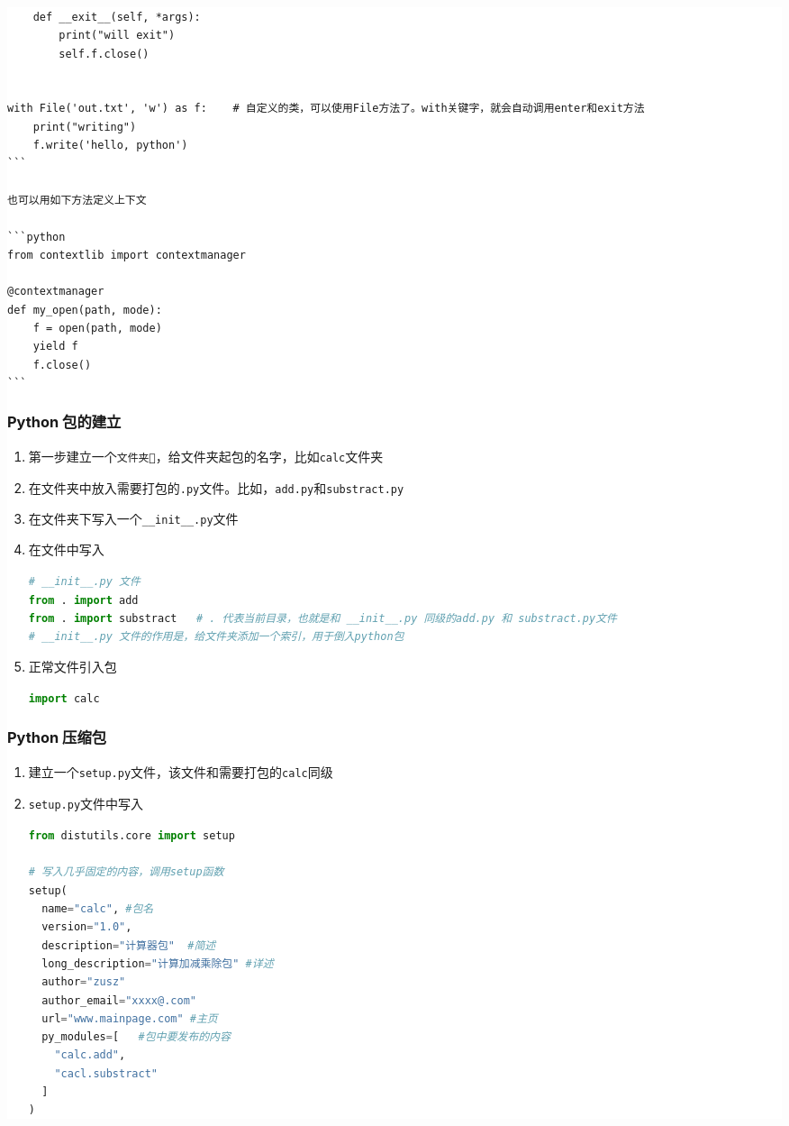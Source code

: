         def __exit__(self, *args):
            print("will exit")
            self.f.close()
            
            
    with File('out.txt', 'w') as f:    # 自定义的类，可以使用File方法了。with关键字，就会自动调用enter和exit方法
        print("writing")
        f.write('hello, python')
    ```

    也可以用如下方法定义上下文

    ```python
    from contextlib import contextmanager
    
    @contextmanager
    def my_open(path, mode):
        f = open(path, mode)
        yield f
        f.close()
    ```

    

### Python 包的建立

1. 第一步建立一个``文件夹📁``，给文件夹起包的名字，比如``calc``文件夹

2. 在文件夹中放入需要打包的``.py``文件。比如，``add.py``和``substract.py``

3. 在文件夹下写入一个``__init__.py``文件

4. 在文件中写入

   ```python
   # __init__.py 文件
   from . import add
   from . import substract   # . 代表当前目录，也就是和 __init__.py 同级的add.py 和 substract.py文件
   # __init__.py 文件的作用是，给文件夹添加一个索引，用于倒入python包
   ```

5. 正常文件引入包

   ```python
   import calc
   ```



### Python 压缩包

1. 建立一个``setup.py``文件，该文件和需要打包的``calc``同级

2. ``setup.py``文件中写入

   ```python
   from distutils.core import setup
   
   # 写入几乎固定的内容，调用setup函数
   setup(
     name="calc", #包名
     version="1.0", 
     description="计算器包"  #简述
     long_description="计算加减乘除包" #详述
     author="zusz"
     author_email="xxxx@.com"
     url="www.mainpage.com" #主页
     py_modules=[   #包中要发布的内容
       "calc.add",
       "cacl.substract"
     ]
   )
   ```